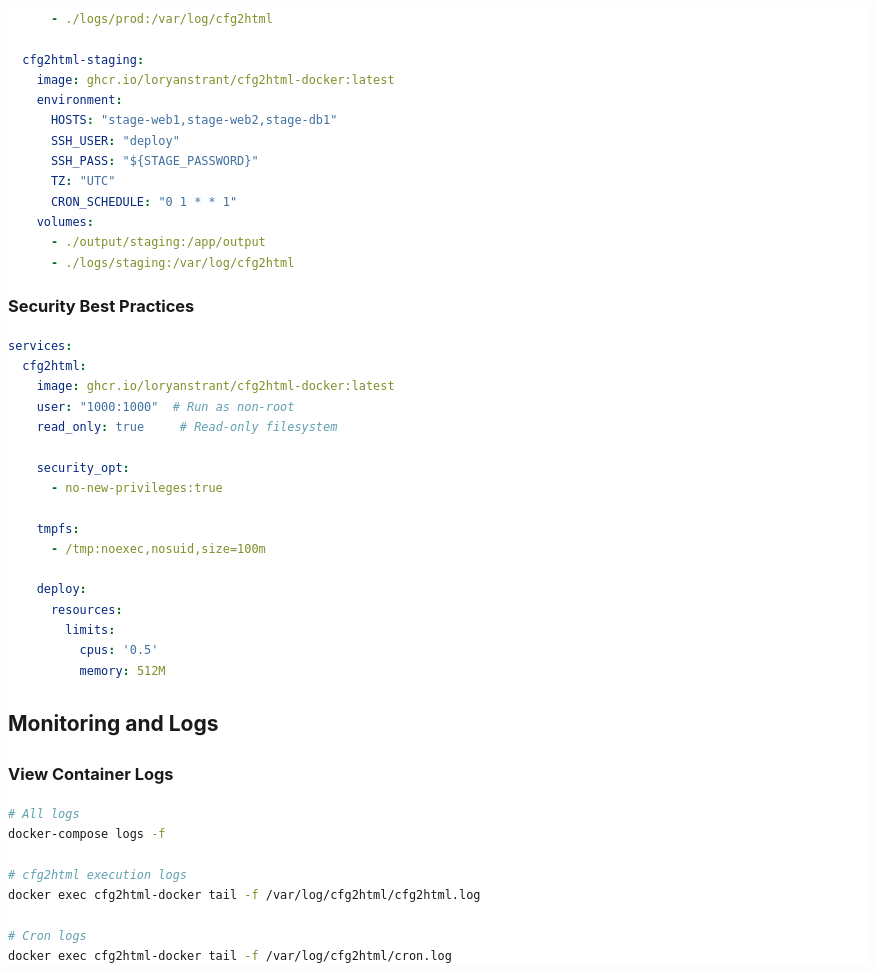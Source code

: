 ```yaml
      - ./logs/prod:/var/log/cfg2html

  cfg2html-staging:
    image: ghcr.io/loryanstrant/cfg2html-docker:latest
    environment:
      HOSTS: "stage-web1,stage-web2,stage-db1"
      SSH_USER: "deploy" 
      SSH_PASS: "${STAGE_PASSWORD}"
      TZ: "UTC"
      CRON_SCHEDULE: "0 1 * * 1"
    volumes:
      - ./output/staging:/app/output
      - ./logs/staging:/var/log/cfg2html
```

### Security Best Practices

```yaml
services:
  cfg2html:
    image: ghcr.io/loryanstrant/cfg2html-docker:latest
    user: "1000:1000"  # Run as non-root
    read_only: true     # Read-only filesystem
    
    security_opt:
      - no-new-privileges:true
    
    tmpfs:
      - /tmp:noexec,nosuid,size=100m
    
    deploy:
      resources:
        limits:
          cpus: '0.5'
          memory: 512M
```

## Monitoring and Logs

### View Container Logs

```bash
# All logs
docker-compose logs -f

# cfg2html execution logs
docker exec cfg2html-docker tail -f /var/log/cfg2html/cfg2html.log

# Cron logs
docker exec cfg2html-docker tail -f /var/log/cfg2html/cron.log
```
